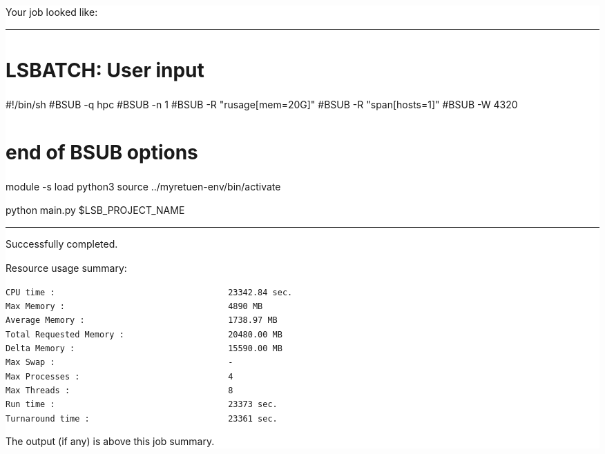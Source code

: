 Your job looked like:

------------------------------------------------------------
# LSBATCH: User input
#!/bin/sh
#BSUB -q hpc
#BSUB -n 1
#BSUB -R "rusage[mem=20G]"
#BSUB -R "span[hosts=1]"
#BSUB -W 4320
# end of BSUB options

module -s load python3
source ../myretuen-env/bin/activate

python main.py $LSB_PROJECT_NAME


------------------------------------------------------------

Successfully completed.

Resource usage summary:

    CPU time :                                   23342.84 sec.
    Max Memory :                                 4890 MB
    Average Memory :                             1738.97 MB
    Total Requested Memory :                     20480.00 MB
    Delta Memory :                               15590.00 MB
    Max Swap :                                   -
    Max Processes :                              4
    Max Threads :                                8
    Run time :                                   23373 sec.
    Turnaround time :                            23361 sec.

The output (if any) is above this job summary.

